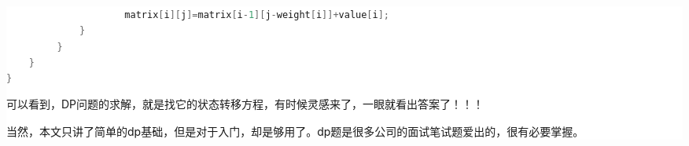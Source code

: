 ```java
                     matrix[i][j]=matrix[i-1][j-weight[i]]+value[i];
             }
         }
    }
}
```


可以看到，DP问题的求解，就是找它的状态转移方程，有时候灵感来了，一眼就看出答案了！！！

当然，本文只讲了简单的dp基础，但是对于入门，却是够用了。dp题是很多公司的面试笔试题爱出的，很有必要掌握。